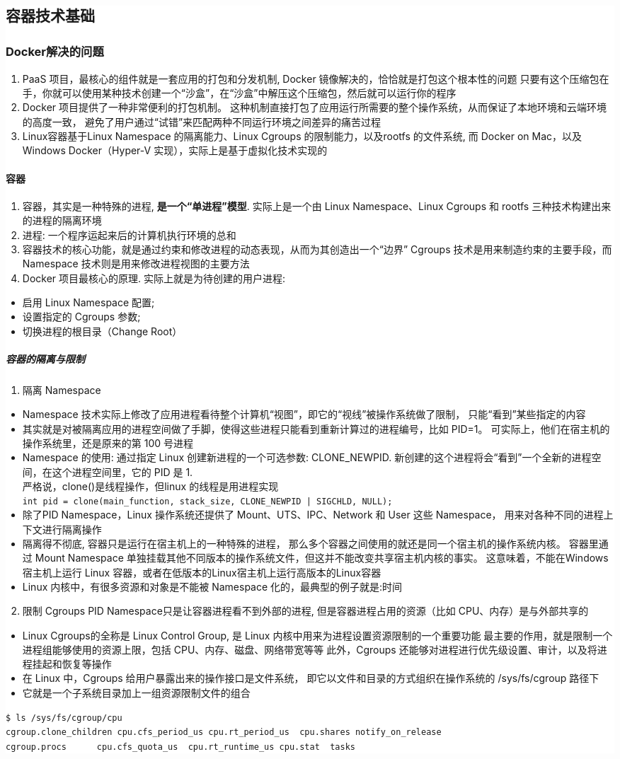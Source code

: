 ## 容器技术基础
### Docker解决的问题
1. PaaS 项目，最核心的组件就是一套应用的打包和分发机制, Docker 镜像解决的，恰恰就是打包这个根本性的问题
只要有这个压缩包在手，你就可以使用某种技术创建一个“沙盒”，在“沙盒”中解压这个压缩包，然后就可以运行你的程序
2. Docker 项目提供了一种非常便利的打包机制。
这种机制直接打包了应用运行所需要的整个操作系统，从而保证了本地环境和云端环境的高度一致，
避免了用户通过“试错”来匹配两种不同运行环境之间差异的痛苦过程
3. Linux容器基于Linux Namespace 的隔离能力、Linux Cgroups 的限制能力，以及rootfs 的文件系统, 
而 Docker on Mac，以及 Windows Docker（Hyper-V 实现），实际上是基于虚拟化技术实现的
#### 容器
1. 容器，其实是一种特殊的进程, **是一个“单进程”模型**. 
  实际上是一个由 Linux Namespace、Linux Cgroups 和 rootfs 三种技术构建出来的进程的隔离环境
2. 进程: 一个程序运起来后的计算机执行环境的总和
3. 容器技术的核心功能，就是通过约束和修改进程的动态表现，从而为其创造出一个“边界”
Cgroups 技术是用来制造约束的主要手段，而 Namespace 技术则是用来修改进程视图的主要方法
4. Docker 项目最核心的原理. 实际上就是为待创建的用户进程:
- 启用 Linux Namespace 配置;
- 设置指定的 Cgroups 参数;
- 切换进程的根目录（Change Root）
##### 容器的隔离与限制
1. 隔离 Namespace
- Namespace 技术实际上修改了应用进程看待整个计算机“视图”，即它的“视线”被操作系统做了限制，
只能“看到”某些指定的内容
- 其实就是对被隔离应用的进程空间做了手脚，使得这些进程只能看到重新计算过的进程编号，比如 PID=1。
可实际上，他们在宿主机的操作系统里，还是原来的第 100 号进程
- Namespace 的使用: 通过指定 Linux 创建新进程的一个可选参数: CLONE_NEWPID.
新创建的这个进程将会“看到”一个全新的进程空间，在这个进程空间里，它的 PID 是 1.      
严格说，clone()是线程操作，但linux 的线程是用进程实现      
```int pid = clone(main_function, stack_size, CLONE_NEWPID | SIGCHLD, NULL); ```
- 除了PID Namespace，Linux 操作系统还提供了 Mount、UTS、IPC、Network 和 User 这些 Namespace，
用来对各种不同的进程上下文进行隔离操作
- 隔离得不彻底, 容器只是运行在宿主机上的一种特殊的进程，
那么多个容器之间使用的就还是同一个宿主机的操作系统内核。
容器里通过 Mount Namespace 单独挂载其他不同版本的操作系统文件，但这并不能改变共享宿主机内核的事实。
这意味着，不能在Windows宿主机上运行 Linux 容器，或者在低版本的Linux宿主机上运行高版本的Linux容器
- Linux 内核中，有很多资源和对象是不能被 Namespace 化的，最典型的例子就是:时间
2. 限制 Cgroups
PID Namespace只是让容器进程看不到外部的进程, 但是容器进程占用的资源（比如 CPU、内存）是与外部共享的
- Linux Cgroups的全称是 Linux Control Group, 是 Linux 内核中用来为进程设置资源限制的一个重要功能
最主要的作用，就是限制一个进程组能够使用的资源上限，包括 CPU、内存、磁盘、网络带宽等等
此外，Cgroups 还能够对进程进行优先级设置、审计，以及将进程挂起和恢复等操作
- 在 Linux 中，Cgroups 给用户暴露出来的操作接口是文件系统，
即它以文件和目录的方式组织在操作系统的 /sys/fs/cgroup 路径下
- 它就是一个子系统目录加上一组资源限制文件的组合
```
$ ls /sys/fs/cgroup/cpu
cgroup.clone_children cpu.cfs_period_us cpu.rt_period_us  cpu.shares notify_on_release
cgroup.procs      cpu.cfs_quota_us  cpu.rt_runtime_us cpu.stat  tasks
